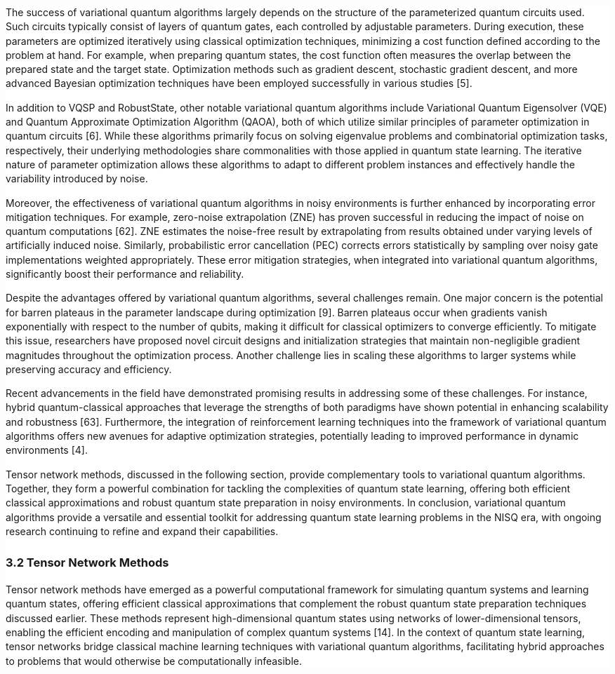 The success of variational quantum algorithms largely depends on the structure of the parameterized quantum circuits used. Such circuits typically consist of layers of quantum gates, each controlled by adjustable parameters. During execution, these parameters are optimized iteratively using classical optimization techniques, minimizing a cost function defined according to the problem at hand. For example, when preparing quantum states, the cost function often measures the overlap between the prepared state and the target state. Optimization methods such as gradient descent, stochastic gradient descent, and more advanced Bayesian optimization techniques have been employed successfully in various studies [5].

In addition to VQSP and RobustState, other notable variational quantum algorithms include Variational Quantum Eigensolver (VQE) and Quantum Approximate Optimization Algorithm (QAOA), both of which utilize similar principles of parameter optimization in quantum circuits [6]. While these algorithms primarily focus on solving eigenvalue problems and combinatorial optimization tasks, respectively, their underlying methodologies share commonalities with those applied in quantum state learning. The iterative nature of parameter optimization allows these algorithms to adapt to different problem instances and effectively handle the variability introduced by noise.

Moreover, the effectiveness of variational quantum algorithms in noisy environments is further enhanced by incorporating error mitigation techniques. For example, zero-noise extrapolation (ZNE) has proven successful in reducing the impact of noise on quantum computations [62]. ZNE estimates the noise-free result by extrapolating from results obtained under varying levels of artificially induced noise. Similarly, probabilistic error cancellation (PEC) corrects errors statistically by sampling over noisy gate implementations weighted appropriately. These error mitigation strategies, when integrated into variational quantum algorithms, significantly boost their performance and reliability.

Despite the advantages offered by variational quantum algorithms, several challenges remain. One major concern is the potential for barren plateaus in the parameter landscape during optimization [9]. Barren plateaus occur when gradients vanish exponentially with respect to the number of qubits, making it difficult for classical optimizers to converge efficiently. To mitigate this issue, researchers have proposed novel circuit designs and initialization strategies that maintain non-negligible gradient magnitudes throughout the optimization process. Another challenge lies in scaling these algorithms to larger systems while preserving accuracy and efficiency.

Recent advancements in the field have demonstrated promising results in addressing some of these challenges. For instance, hybrid quantum-classical approaches that leverage the strengths of both paradigms have shown potential in enhancing scalability and robustness [63]. Furthermore, the integration of reinforcement learning techniques into the framework of variational quantum algorithms offers new avenues for adaptive optimization strategies, potentially leading to improved performance in dynamic environments [4].

Tensor network methods, discussed in the following section, provide complementary tools to variational quantum algorithms. Together, they form a powerful combination for tackling the complexities of quantum state learning, offering both efficient classical approximations and robust quantum state preparation in noisy environments. In conclusion, variational quantum algorithms provide a versatile and essential toolkit for addressing quantum state learning problems in the NISQ era, with ongoing research continuing to refine and expand their capabilities.

### 3.2 Tensor Network Methods

Tensor network methods have emerged as a powerful computational framework for simulating quantum systems and learning quantum states, offering efficient classical approximations that complement the robust quantum state preparation techniques discussed earlier. These methods represent high-dimensional quantum states using networks of lower-dimensional tensors, enabling the efficient encoding and manipulation of complex quantum systems [14]. In the context of quantum state learning, tensor networks bridge classical machine learning techniques with variational quantum algorithms, facilitating hybrid approaches to problems that would otherwise be computationally infeasible.
